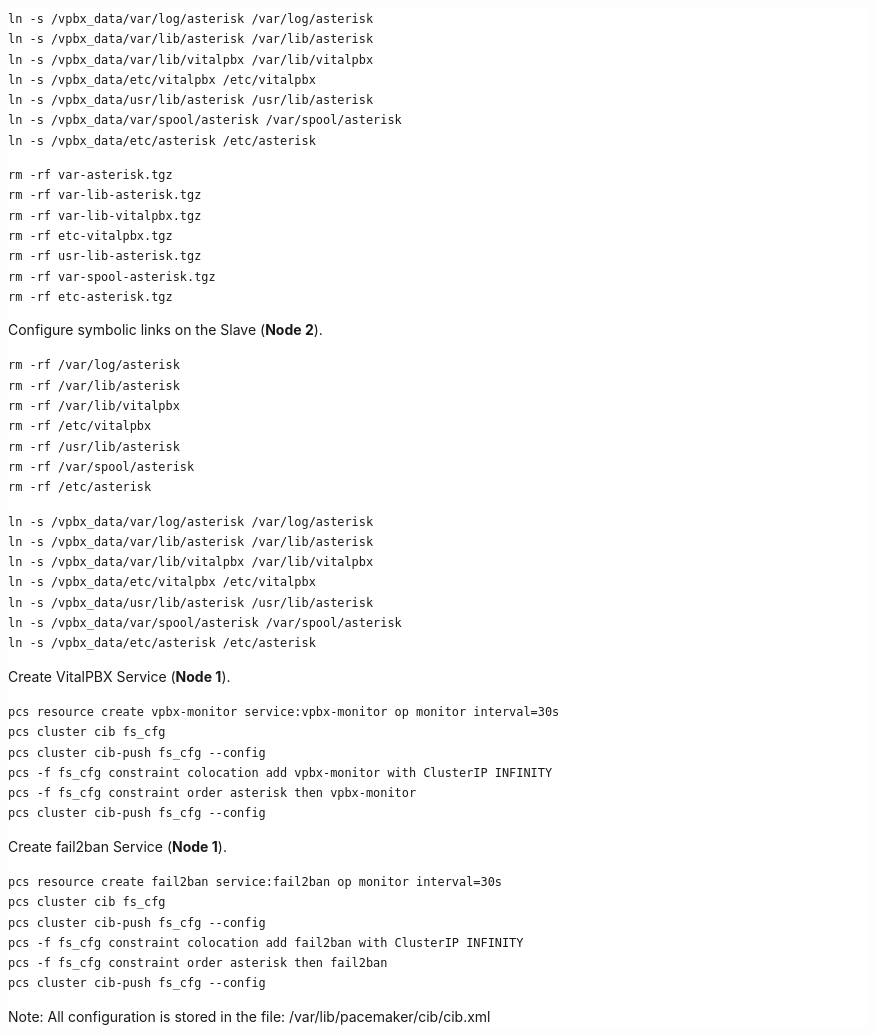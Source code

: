 ```
```
```
ln -s /vpbx_data/var/log/asterisk /var/log/asterisk 
ln -s /vpbx_data/var/lib/asterisk /var/lib/asterisk
ln -s /vpbx_data/var/lib/vitalpbx /var/lib/vitalpbx
ln -s /vpbx_data/etc/vitalpbx /etc/vitalpbx
ln -s /vpbx_data/usr/lib/asterisk /usr/lib/asterisk 
ln -s /vpbx_data/var/spool/asterisk /var/spool/asterisk 
ln -s /vpbx_data/etc/asterisk /etc/asterisk
```
```
rm -rf var-asterisk.tgz
rm -rf var-lib-asterisk.tgz
rm -rf var-lib-vitalpbx.tgz
rm -rf etc-vitalpbx.tgz
rm -rf usr-lib-asterisk.tgz
rm -rf var-spool-asterisk.tgz
rm -rf etc-asterisk.tgz
```

Configure symbolic links on the Slave (**Node 2**).
```
rm -rf /var/log/asterisk 
rm -rf /var/lib/asterisk
rm -rf /var/lib/vitalpbx
rm -rf /etc/vitalpbx 
rm -rf /usr/lib/asterisk
rm -rf /var/spool/asterisk
rm -rf /etc/asterisk
```
```
ln -s /vpbx_data/var/log/asterisk /var/log/asterisk 
ln -s /vpbx_data/var/lib/asterisk /var/lib/asterisk
ln -s /vpbx_data/var/lib/vitalpbx /var/lib/vitalpbx
ln -s /vpbx_data/etc/vitalpbx /etc/vitalpbx
ln -s /vpbx_data/usr/lib/asterisk /usr/lib/asterisk 
ln -s /vpbx_data/var/spool/asterisk /var/spool/asterisk 
ln -s /vpbx_data/etc/asterisk /etc/asterisk
```

Create VitalPBX Service (**Node 1**).
```
pcs resource create vpbx-monitor service:vpbx-monitor op monitor interval=30s
pcs cluster cib fs_cfg 
pcs cluster cib-push fs_cfg --config
pcs -f fs_cfg constraint colocation add vpbx-monitor with ClusterIP INFINITY 
pcs -f fs_cfg constraint order asterisk then vpbx-monitor 
pcs cluster cib-push fs_cfg --config
```

Create fail2ban Service (**Node 1**).
```
pcs resource create fail2ban service:fail2ban op monitor interval=30s
pcs cluster cib fs_cfg 
pcs cluster cib-push fs_cfg --config
pcs -f fs_cfg constraint colocation add fail2ban with ClusterIP INFINITY 
pcs -f fs_cfg constraint order asterisk then fail2ban 
pcs cluster cib-push fs_cfg --config
```
Note:
All configuration is stored in the file: /var/lib/pacemaker/cib/cib.xml<br>
